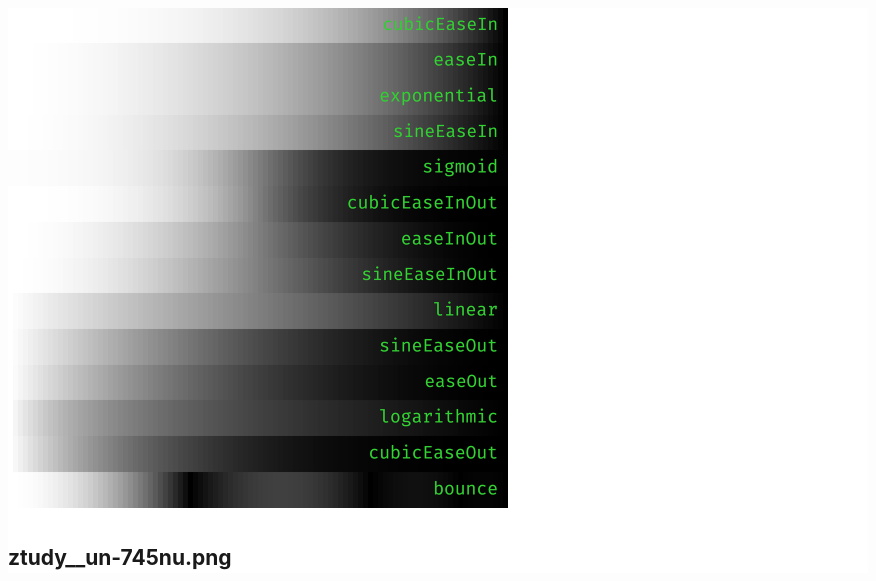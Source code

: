 <img src="images/1000x/z__rangeBias-x84kn.png" alt="z__rangeBias-x84kn.png" width="500">

## ztudy__un-745nu.png